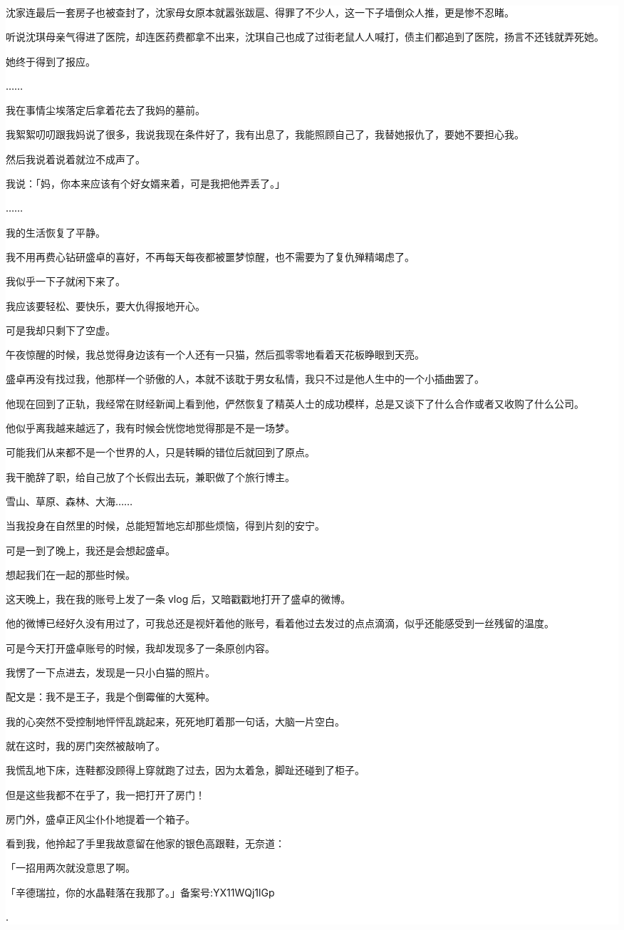 沈家连最后一套房子也被查封了，沈家母女原本就嚣张跋扈、得罪了不少人，这一下子墙倒众人推，更是惨不忍睹。

听说沈琪母亲气得进了医院，却连医药费都拿不出来，沈琪自己也成了过街老鼠人人喊打，债主们都追到了医院，扬言不还钱就弄死她。

她终于得到了报应。

……

我在事情尘埃落定后拿着花去了我妈的墓前。

我絮絮叨叨跟我妈说了很多，我说我现在条件好了，我有出息了，我能照顾自己了，我替她报仇了，要她不要担心我。

然后我说着说着就泣不成声了。

我说：「妈，你本来应该有个好女婿来着，可是我把他弄丢了。」

……

我的生活恢复了平静。

我不用再费心钻研盛卓的喜好，不再每天每夜都被噩梦惊醒，也不需要为了复仇殚精竭虑了。

我似乎一下子就闲下来了。

我应该要轻松、要快乐，要大仇得报地开心。

可是我却只剩下了空虚。

午夜惊醒的时候，我总觉得身边该有一个人还有一只猫，然后孤零零地看着天花板睁眼到天亮。

盛卓再没有找过我，他那样一个骄傲的人，本就不该耽于男女私情，我只不过是他人生中的一个小插曲罢了。

他现在回到了正轨，我经常在财经新闻上看到他，俨然恢复了精英人士的成功模样，总是又谈下了什么合作或者又收购了什么公司。

他似乎离我越来越远了，我有时候会恍惚地觉得那是不是一场梦。

可能我们从来都不是一个世界的人，只是转瞬的错位后就回到了原点。

我干脆辞了职，给自己放了个长假出去玩，兼职做了个旅行博主。

雪山、草原、森林、大海……

当我投身在自然里的时候，总能短暂地忘却那些烦恼，得到片刻的安宁。

可是一到了晚上，我还是会想起盛卓。

想起我们在一起的那些时候。

这天晚上，我在我的账号上发了一条 vlog 后，又暗戳戳地打开了盛卓的微博。

他的微博已经好久没有用过了，可我总还是视奸着他的账号，看着他过去发过的点点滴滴，似乎还能感受到一丝残留的温度。

可是今天打开盛卓账号的时候，我却发现多了一条原创内容。

我愣了一下点进去，发现是一只小白猫的照片。

配文是：我不是王子，我是个倒霉催的大冤种。

我的心突然不受控制地怦怦乱跳起来，死死地盯着那一句话，大脑一片空白。

就在这时，我的房门突然被敲响了。

我慌乱地下床，连鞋都没顾得上穿就跑了过去，因为太着急，脚趾还碰到了柜子。

但是这些我都不在乎了，我一把打开了房门！

房门外，盛卓正风尘仆仆地提着一个箱子。

看到我，他拎起了手里我故意留在他家的银色高跟鞋，无奈道：

「一招用两次就没意思了啊。

「辛德瑞拉，你的水晶鞋落在我那了。」备案号:YX11WQj1lGp

.
